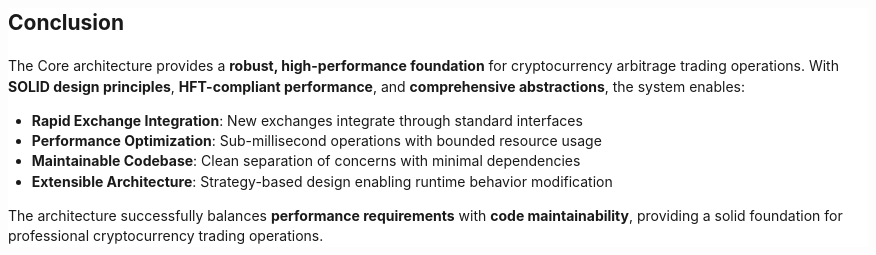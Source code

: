## Conclusion

The Core architecture provides a **robust, high-performance foundation** for cryptocurrency arbitrage trading operations. With **SOLID design principles**, **HFT-compliant performance**, and **comprehensive abstractions**, the system enables:

- **Rapid Exchange Integration**: New exchanges integrate through standard interfaces
- **Performance Optimization**: Sub-millisecond operations with bounded resource usage
- **Maintainable Codebase**: Clean separation of concerns with minimal dependencies
- **Extensible Architecture**: Strategy-based design enabling runtime behavior modification

The architecture successfully balances **performance requirements** with **code maintainability**, providing a solid foundation for professional cryptocurrency trading operations.